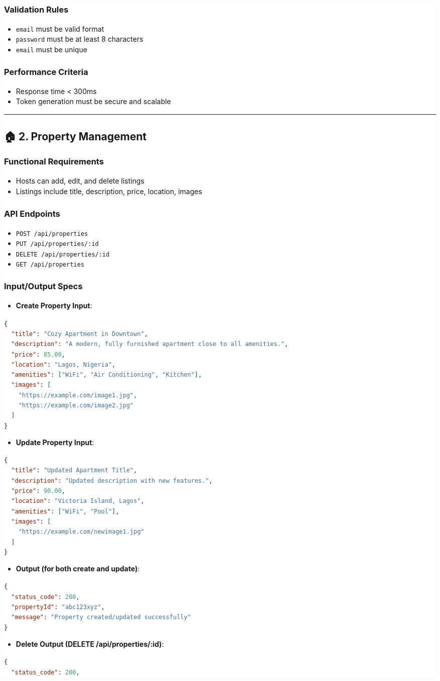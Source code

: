 ### Validation Rules
- `email` must be valid format
- `password` must be at least 8 characters
- `email` must be unique

### Performance Criteria
- Response time < 300ms
- Token generation must be secure and scalable

---

## 🏠 2. Property Management

### Functional Requirements
- Hosts can add, edit, and delete listings
- Listings include title, description, price, location, images

### API Endpoints
- `POST /api/properties`
- `PUT /api/properties/:id`
- `DELETE /api/properties/:id`
- `GET /api/properties`

### Input/Output Specs
- **Create Property Input**: 
```json
{
  "title": "Cozy Apartment in Downtown",
  "description": "A modern, fully furnished apartment close to all amenities.",
  "price": 85.00,
  "location": "Lagos, Nigeria",
  "amenities": ["WiFi", "Air Conditioning", "Kitchen"],
  "images": [
    "https://example.com/image1.jpg",
    "https://example.com/image2.jpg"
  ]
}
```
- **Update Property Input**: 
```json
{
  "title": "Updated Apartment Title",
  "description": "Updated description with new features.",
  "price": 90.00,
  "location": "Victoria Island, Lagos",
  "amenities": ["WiFi", "Pool"],
  "images": [
    "https://example.com/newimage1.jpg"
  ]
}
```
- **Output (for both create and update)**: 
```json
{
  "status_code": 200,  
  "propertyId": "abc123xyz",
  "message": "Property created/updated successfully"
}
```
- **Delete Output (DELETE /api/properties/:id)**: 
```json
{
  "status_code": 200,
```